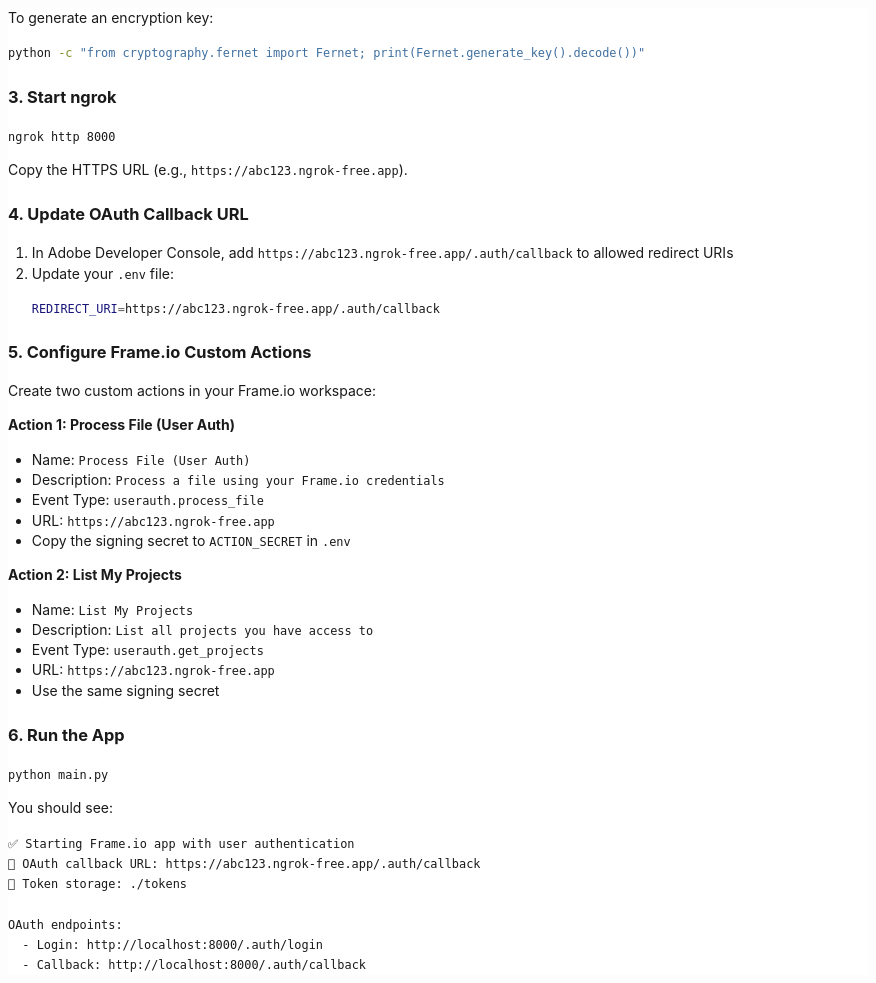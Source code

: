 To generate an encryption key:

```bash
python -c "from cryptography.fernet import Fernet; print(Fernet.generate_key().decode())"
```

### 3. Start ngrok

```bash
ngrok http 8000
```

Copy the HTTPS URL (e.g., `https://abc123.ngrok-free.app`).

### 4. Update OAuth Callback URL

1. In Adobe Developer Console, add `https://abc123.ngrok-free.app/.auth/callback` to allowed redirect URIs
2. Update your `.env` file:
   ```bash
   REDIRECT_URI=https://abc123.ngrok-free.app/.auth/callback
   ```

### 5. Configure Frame.io Custom Actions

Create two custom actions in your Frame.io workspace:

**Action 1: Process File (User Auth)**
- Name: `Process File (User Auth)`
- Description: `Process a file using your Frame.io credentials`
- Event Type: `userauth.process_file`
- URL: `https://abc123.ngrok-free.app`
- Copy the signing secret to `ACTION_SECRET` in `.env`

**Action 2: List My Projects**
- Name: `List My Projects`
- Description: `List all projects you have access to`
- Event Type: `userauth.get_projects`
- URL: `https://abc123.ngrok-free.app`
- Use the same signing secret

### 6. Run the App

```bash
python main.py
```

You should see:

```
✅ Starting Frame.io app with user authentication
📍 OAuth callback URL: https://abc123.ngrok-free.app/.auth/callback
💾 Token storage: ./tokens

OAuth endpoints:
  - Login: http://localhost:8000/.auth/login
  - Callback: http://localhost:8000/.auth/callback
```
